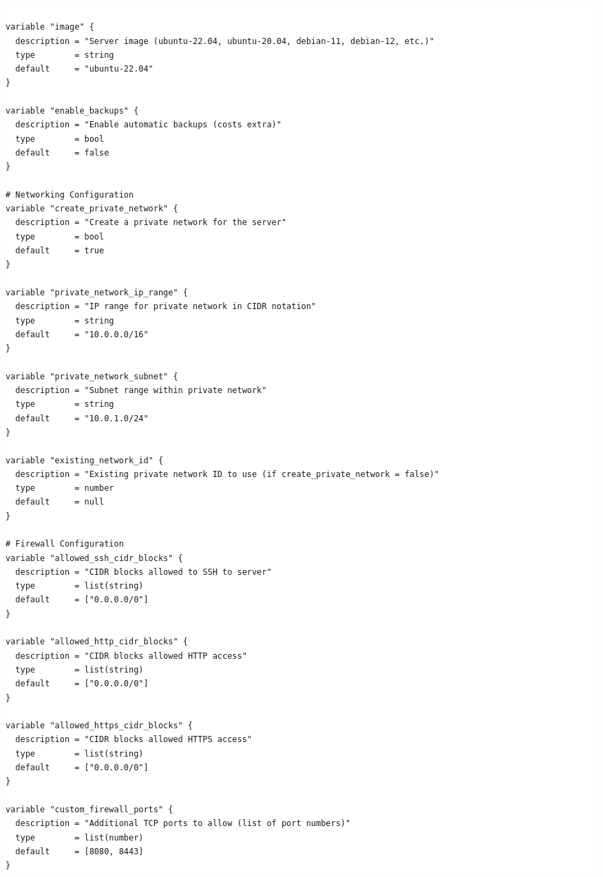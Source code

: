 ```hcl

variable "image" {
  description = "Server image (ubuntu-22.04, ubuntu-20.04, debian-11, debian-12, etc.)"
  type        = string
  default     = "ubuntu-22.04"
}

variable "enable_backups" {
  description = "Enable automatic backups (costs extra)"
  type        = bool
  default     = false
}

# Networking Configuration
variable "create_private_network" {
  description = "Create a private network for the server"
  type        = bool
  default     = true
}

variable "private_network_ip_range" {
  description = "IP range for private network in CIDR notation"
  type        = string
  default     = "10.0.0.0/16"
}

variable "private_network_subnet" {
  description = "Subnet range within private network"
  type        = string
  default     = "10.0.1.0/24"
}

variable "existing_network_id" {
  description = "Existing private network ID to use (if create_private_network = false)"
  type        = number
  default     = null
}

# Firewall Configuration
variable "allowed_ssh_cidr_blocks" {
  description = "CIDR blocks allowed to SSH to server"
  type        = list(string)
  default     = ["0.0.0.0/0"]
}

variable "allowed_http_cidr_blocks" {
  description = "CIDR blocks allowed HTTP access"
  type        = list(string)
  default     = ["0.0.0.0/0"]
}

variable "allowed_https_cidr_blocks" {
  description = "CIDR blocks allowed HTTPS access"
  type        = list(string)
  default     = ["0.0.0.0/0"]
}

variable "custom_firewall_ports" {
  description = "Additional TCP ports to allow (list of port numbers)"
  type        = list(number)
  default     = [8080, 8443]
}

```